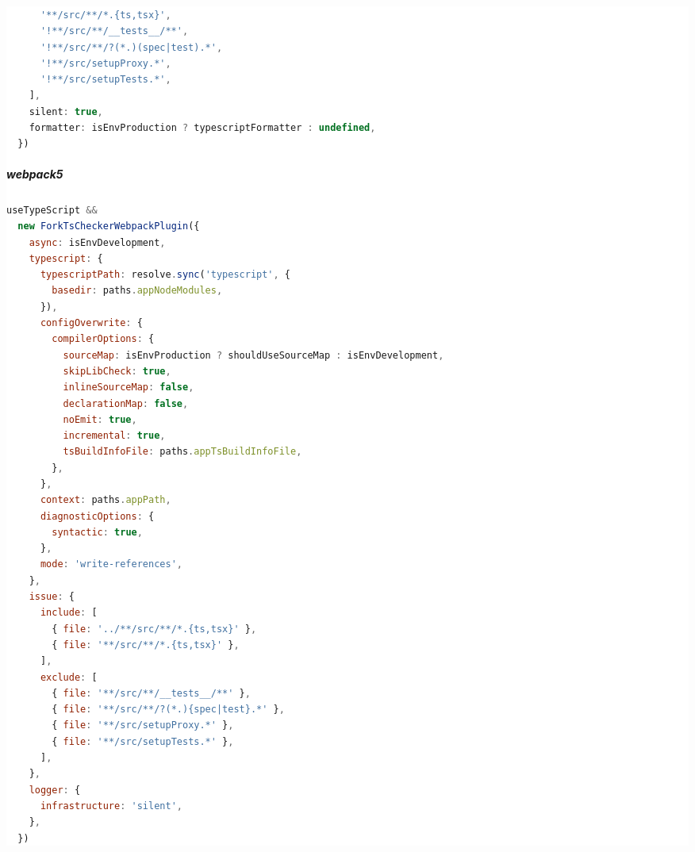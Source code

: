 ```js
      '**/src/**/*.{ts,tsx}',
      '!**/src/**/__tests__/**',
      '!**/src/**/?(*.)(spec|test).*',
      '!**/src/setupProxy.*',
      '!**/src/setupTests.*',
    ],
    silent: true,
    formatter: isEnvProduction ? typescriptFormatter : undefined,
  })
```

##### webpack5

```js
useTypeScript &&
  new ForkTsCheckerWebpackPlugin({
    async: isEnvDevelopment,
    typescript: {
      typescriptPath: resolve.sync('typescript', {
        basedir: paths.appNodeModules,
      }),
      configOverwrite: {
        compilerOptions: {
          sourceMap: isEnvProduction ? shouldUseSourceMap : isEnvDevelopment,
          skipLibCheck: true,
          inlineSourceMap: false,
          declarationMap: false,
          noEmit: true,
          incremental: true,
          tsBuildInfoFile: paths.appTsBuildInfoFile,
        },
      },
      context: paths.appPath,
      diagnosticOptions: {
        syntactic: true,
      },
      mode: 'write-references',
    },
    issue: {
      include: [
        { file: '../**/src/**/*.{ts,tsx}' },
        { file: '**/src/**/*.{ts,tsx}' },
      ],
      exclude: [
        { file: '**/src/**/__tests__/**' },
        { file: '**/src/**/?(*.){spec|test}.*' },
        { file: '**/src/setupProxy.*' },
        { file: '**/src/setupTests.*' },
      ],
    },
    logger: {
      infrastructure: 'silent',
    },
  })
```
